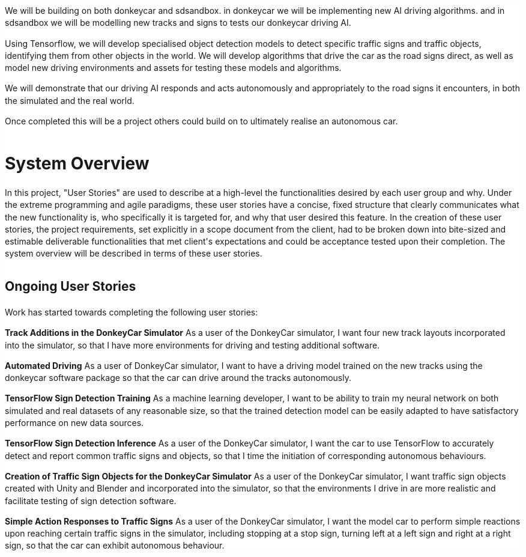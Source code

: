 We will be building on both donkeycar and sdsandbox. in donkeycar we will be implementing new AI driving algorithms. and in sdsandbox we will be modelling new tracks and signs to tests our donkeycar driving AI.

Using Tensorflow, we will develop specialised object detection models to detect specific traffic signs and traffic objects, identifying them from other objects in the world.
We will develop algorithms that drive the car as the road signs direct, as well as model new driving environments and assets for testing these models and algorithms.

We will demonstrate that our driving AI responds and acts autonomously and appropriately to the road signs it encounters, in both the simulated and the real world.

Once completed this will be a project others could build on to ultimately realise an autonomous car.

# System Overview

In this project, "User Stories" are used to describe at a high-level the functionalities desired by each user group and why. Under the extreme programming and agile paradigms, these user stories have a concise, fixed structure that clearly communicates what the new functionality is, who specifically it is targeted for, and why that user desired this feature. In the creation of these user stories, the project requirements, set explicitly in a scope document from the client, had to be broken down into bite-sized and estimable deliverable functionalities that met client's expectations and could be acceptance tested upon their completion. The system overview will be described in terms of these user stories.

## Ongoing User Stories

Work has started towards completing the following user stories:

**Track Additions in the DonkeyCar Simulator**
As a user of the DonkeyCar simulator, I want four new track layouts incorporated into the simulator, so that I have more environments for driving and testing additional software.

**Automated Driving**
As a user of DonkeyCar simulator, I want to have a driving model trained on the new tracks using the donkeycar software package so that the car can drive around the tracks autonomously.

**TensorFlow Sign Detection Training**
As a machine learning developer, I want to be ability to train my neural network on both simulated and real datasets of any reasonable size, so that the trained detection model can be easily adapted to have satisfactory performance on new data sources.

**TensorFlow Sign Detection Inference**
As a user of the DonkeyCar simulator, I want the car to use TensorFlow to accurately detect and report common traffic signs and objects, so that I time the initiation of corresponding autonomous behaviours.

**Creation of Traffic Sign Objects for the DonkeyCar Simulator**
As a user of the DonkeyCar simulator, I want traffic sign objects created with Unity and Blender and incorporated into the simulator, so that the environments I drive in are more realistic and facilitate testing of sign detection software.

**Simple Action Responses to Traffic Signs**
As a user of the DonkeyCar simulator, I want the model car to perform simple reactions upon reaching certain traffic signs in the simulator, including stopping at a stop sign, turning left at a left sign and right at a right sign, so that the car can exhibit autonomous behaviour.
